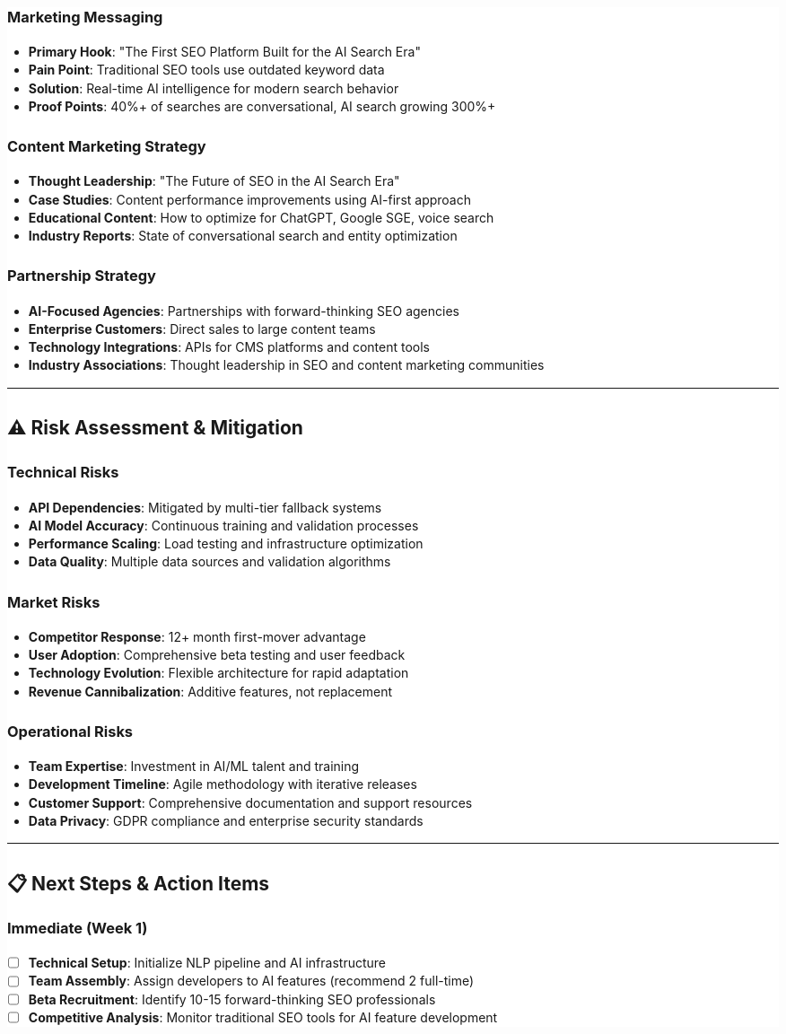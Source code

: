 ### **Marketing Messaging**
- **Primary Hook**: "The First SEO Platform Built for the AI Search Era"
- **Pain Point**: Traditional SEO tools use outdated keyword data
- **Solution**: Real-time AI intelligence for modern search behavior
- **Proof Points**: 40%+ of searches are conversational, AI search growing 300%+

### **Content Marketing Strategy**
- **Thought Leadership**: "The Future of SEO in the AI Search Era"
- **Case Studies**: Content performance improvements using AI-first approach
- **Educational Content**: How to optimize for ChatGPT, Google SGE, voice search
- **Industry Reports**: State of conversational search and entity optimization

### **Partnership Strategy**  
- **AI-Focused Agencies**: Partnerships with forward-thinking SEO agencies
- **Enterprise Customers**: Direct sales to large content teams
- **Technology Integrations**: APIs for CMS platforms and content tools
- **Industry Associations**: Thought leadership in SEO and content marketing communities

---

## ⚠️ **Risk Assessment & Mitigation**

### **Technical Risks**
- **API Dependencies**: Mitigated by multi-tier fallback systems
- **AI Model Accuracy**: Continuous training and validation processes
- **Performance Scaling**: Load testing and infrastructure optimization
- **Data Quality**: Multiple data sources and validation algorithms

### **Market Risks**
- **Competitor Response**: 12+ month first-mover advantage
- **User Adoption**: Comprehensive beta testing and user feedback
- **Technology Evolution**: Flexible architecture for rapid adaptation
- **Revenue Cannibalization**: Additive features, not replacement

### **Operational Risks**
- **Team Expertise**: Investment in AI/ML talent and training
- **Development Timeline**: Agile methodology with iterative releases
- **Customer Support**: Comprehensive documentation and support resources
- **Data Privacy**: GDPR compliance and enterprise security standards

---

## 📋 **Next Steps & Action Items**

### **Immediate (Week 1)**
- [ ] **Technical Setup**: Initialize NLP pipeline and AI infrastructure
- [ ] **Team Assembly**: Assign developers to AI features (recommend 2 full-time)
- [ ] **Beta Recruitment**: Identify 10-15 forward-thinking SEO professionals
- [ ] **Competitive Analysis**: Monitor traditional SEO tools for AI feature development

